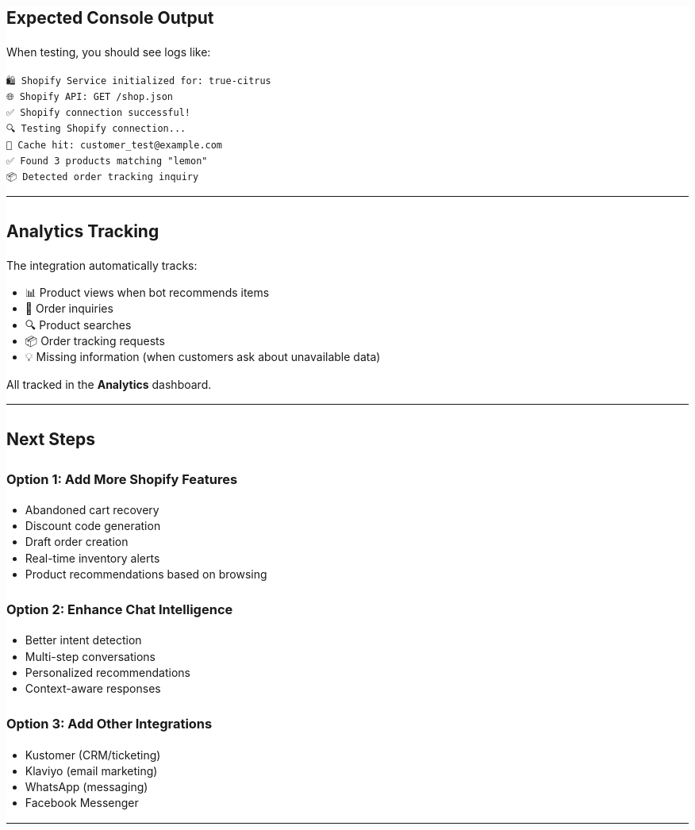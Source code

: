 
## Expected Console Output

When testing, you should see logs like:

```
🛍️ Shopify Service initialized for: true-citrus
🌐 Shopify API: GET /shop.json
✅ Shopify connection successful!
🔍 Testing Shopify connection...
💾 Cache hit: customer_test@example.com
✅ Found 3 products matching "lemon"
📦 Detected order tracking inquiry
```

---

## Analytics Tracking

The integration automatically tracks:
- 📊 Product views when bot recommends items
- 🛒 Order inquiries
- 🔍 Product searches
- 📦 Order tracking requests
- 💡 Missing information (when customers ask about unavailable data)

All tracked in the **Analytics** dashboard.

---

## Next Steps

### Option 1: Add More Shopify Features
- Abandoned cart recovery
- Discount code generation
- Draft order creation
- Real-time inventory alerts
- Product recommendations based on browsing

### Option 2: Enhance Chat Intelligence
- Better intent detection
- Multi-step conversations
- Personalized recommendations
- Context-aware responses

### Option 3: Add Other Integrations
- Kustomer (CRM/ticketing)
- Klaviyo (email marketing)
- WhatsApp (messaging)
- Facebook Messenger

---